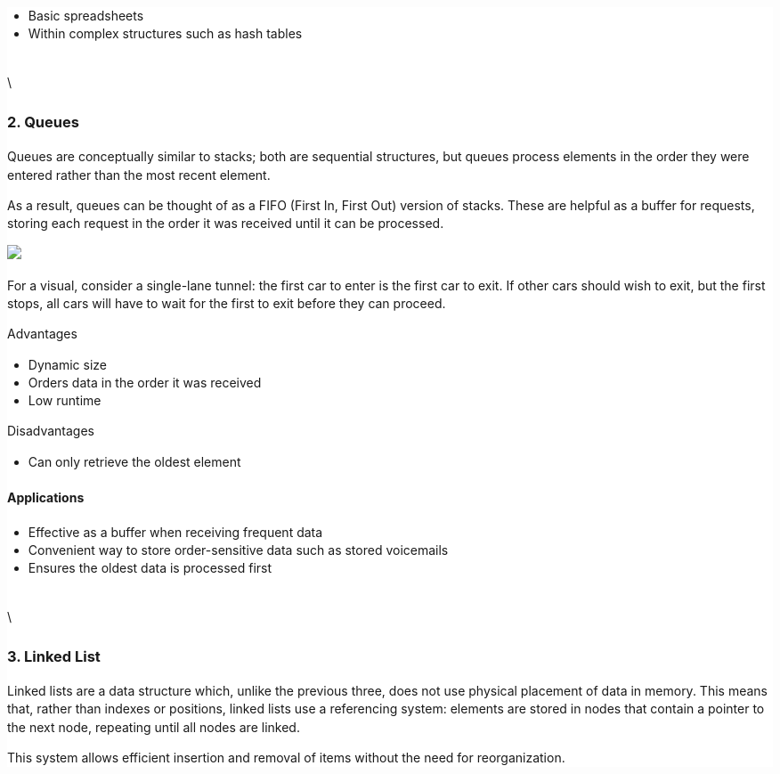 - Basic spreadsheets
- Within complex structures such as hash tables

\
\

### [](https://github.com/bgoonz/INTERVIEW-PREP-COMPLETE/blob/master/useful-downloads.md#2-queues)2. Queues

Queues are conceptually similar to stacks; both are sequential structures, but queues process elements in the order they were entered rather than the most recent element.

As a result, queues can be thought of as a FIFO (First In, First Out) version of stacks. These are helpful as a buffer for requests, storing each request in the order it was received until it can be processed.

[![](https://camo.githubusercontent.com/0e19efa8b7251690191848de4d8538c36f7619aa1a69b46a306b16b19274edb0/68747470733a2f2f7777772e6564756361746976652e696f2f6170692f706167652f363039343438343838333337343038302f696d6167652f646f776e6c6f61642f34363038323536343133353332313630)](https://camo.githubusercontent.com/0e19efa8b7251690191848de4d8538c36f7619aa1a69b46a306b16b19274edb0/68747470733a2f2f7777772e6564756361746976652e696f2f6170692f706167652f363039343438343838333337343038302f696d6167652f646f776e6c6f61642f34363038323536343133353332313630)

For a visual, consider a single-lane tunnel: the first car to enter is the first car to exit. If other cars should wish to exit, but the first stops, all cars will have to wait for the first to exit before they can proceed.

Advantages

- Dynamic size
- Orders data in the order it was received
- Low runtime

Disadvantages

- Can only retrieve the oldest element

#### [](https://github.com/bgoonz/INTERVIEW-PREP-COMPLETE/blob/master/useful-downloads.md#applications-1)Applications

- Effective as a buffer when receiving frequent data
- Convenient way to store order-sensitive data such as stored voicemails
- Ensures the oldest data is processed first

\
\

### [](https://github.com/bgoonz/INTERVIEW-PREP-COMPLETE/blob/master/useful-downloads.md#3-linked-list)3. Linked List

Linked lists are a data structure which, unlike the previous three, does not use physical placement of data in memory. This means that, rather than indexes or positions, linked lists use a referencing system: elements are stored in nodes that contain a pointer to the next node, repeating until all nodes are linked.

This system allows efficient insertion and removal of items without the need for reorganization.
